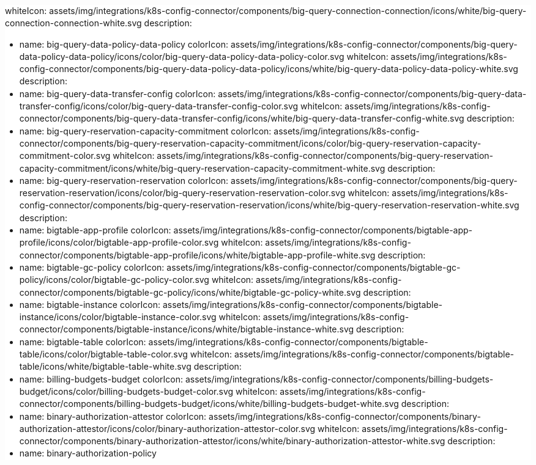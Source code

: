   whiteIcon: assets/img/integrations/k8s-config-connector/components/big-query-connection-connection/icons/white/big-query-connection-connection-white.svg
  description: 
- name: big-query-data-policy-data-policy
  colorIcon: assets/img/integrations/k8s-config-connector/components/big-query-data-policy-data-policy/icons/color/big-query-data-policy-data-policy-color.svg
  whiteIcon: assets/img/integrations/k8s-config-connector/components/big-query-data-policy-data-policy/icons/white/big-query-data-policy-data-policy-white.svg
  description: 
- name: big-query-data-transfer-config
  colorIcon: assets/img/integrations/k8s-config-connector/components/big-query-data-transfer-config/icons/color/big-query-data-transfer-config-color.svg
  whiteIcon: assets/img/integrations/k8s-config-connector/components/big-query-data-transfer-config/icons/white/big-query-data-transfer-config-white.svg
  description: 
- name: big-query-reservation-capacity-commitment
  colorIcon: assets/img/integrations/k8s-config-connector/components/big-query-reservation-capacity-commitment/icons/color/big-query-reservation-capacity-commitment-color.svg
  whiteIcon: assets/img/integrations/k8s-config-connector/components/big-query-reservation-capacity-commitment/icons/white/big-query-reservation-capacity-commitment-white.svg
  description: 
- name: big-query-reservation-reservation
  colorIcon: assets/img/integrations/k8s-config-connector/components/big-query-reservation-reservation/icons/color/big-query-reservation-reservation-color.svg
  whiteIcon: assets/img/integrations/k8s-config-connector/components/big-query-reservation-reservation/icons/white/big-query-reservation-reservation-white.svg
  description: 
- name: bigtable-app-profile
  colorIcon: assets/img/integrations/k8s-config-connector/components/bigtable-app-profile/icons/color/bigtable-app-profile-color.svg
  whiteIcon: assets/img/integrations/k8s-config-connector/components/bigtable-app-profile/icons/white/bigtable-app-profile-white.svg
  description: 
- name: bigtable-gc-policy
  colorIcon: assets/img/integrations/k8s-config-connector/components/bigtable-gc-policy/icons/color/bigtable-gc-policy-color.svg
  whiteIcon: assets/img/integrations/k8s-config-connector/components/bigtable-gc-policy/icons/white/bigtable-gc-policy-white.svg
  description: 
- name: bigtable-instance
  colorIcon: assets/img/integrations/k8s-config-connector/components/bigtable-instance/icons/color/bigtable-instance-color.svg
  whiteIcon: assets/img/integrations/k8s-config-connector/components/bigtable-instance/icons/white/bigtable-instance-white.svg
  description: 
- name: bigtable-table
  colorIcon: assets/img/integrations/k8s-config-connector/components/bigtable-table/icons/color/bigtable-table-color.svg
  whiteIcon: assets/img/integrations/k8s-config-connector/components/bigtable-table/icons/white/bigtable-table-white.svg
  description: 
- name: billing-budgets-budget
  colorIcon: assets/img/integrations/k8s-config-connector/components/billing-budgets-budget/icons/color/billing-budgets-budget-color.svg
  whiteIcon: assets/img/integrations/k8s-config-connector/components/billing-budgets-budget/icons/white/billing-budgets-budget-white.svg
  description: 
- name: binary-authorization-attestor
  colorIcon: assets/img/integrations/k8s-config-connector/components/binary-authorization-attestor/icons/color/binary-authorization-attestor-color.svg
  whiteIcon: assets/img/integrations/k8s-config-connector/components/binary-authorization-attestor/icons/white/binary-authorization-attestor-white.svg
  description: 
- name: binary-authorization-policy